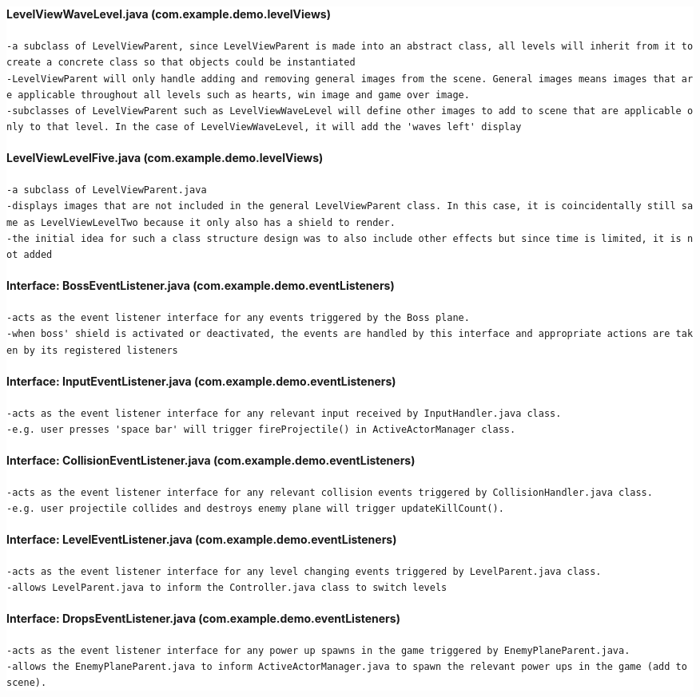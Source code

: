 
#### LevelViewWaveLevel.java (com.example.demo.levelViews)
    -a subclass of LevelViewParent, since LevelViewParent is made into an abstract class, all levels will inherit from it to create a concrete class so that objects could be instantiated
    -LevelViewParent will only handle adding and removing general images from the scene. General images means images that are applicable throughout all levels such as hearts, win image and game over image.
    -subclasses of LevelViewParent such as LevelViewWaveLevel will define other images to add to scene that are applicable only to that level. In the case of LevelViewWaveLevel, it will add the 'waves left' display


#### LevelViewLevelFive.java (com.example.demo.levelViews)
    -a subclass of LevelViewParent.java
    -displays images that are not included in the general LevelViewParent class. In this case, it is coincidentally still same as LevelViewLevelTwo because it only also has a shield to render.
    -the initial idea for such a class structure design was to also include other effects but since time is limited, it is not added


#### Interface: BossEventListener.java (com.example.demo.eventListeners)
    -acts as the event listener interface for any events triggered by the Boss plane.
    -when boss' shield is activated or deactivated, the events are handled by this interface and appropriate actions are taken by its registered listeners


#### Interface: InputEventListener.java (com.example.demo.eventListeners)
    -acts as the event listener interface for any relevant input received by InputHandler.java class.
    -e.g. user presses 'space bar' will trigger fireProjectile() in ActiveActorManager class.


#### Interface: CollisionEventListener.java (com.example.demo.eventListeners)
    -acts as the event listener interface for any relevant collision events triggered by CollisionHandler.java class.
    -e.g. user projectile collides and destroys enemy plane will trigger updateKillCount().


#### Interface: LevelEventListener.java (com.example.demo.eventListeners)
    -acts as the event listener interface for any level changing events triggered by LevelParent.java class.
    -allows LevelParent.java to inform the Controller.java class to switch levels


#### Interface: DropsEventListener.java (com.example.demo.eventListeners)
    -acts as the event listener interface for any power up spawns in the game triggered by EnemyPlaneParent.java.
    -allows the EnemyPlaneParent.java to inform ActiveActorManager.java to spawn the relevant power ups in the game (add to scene).

